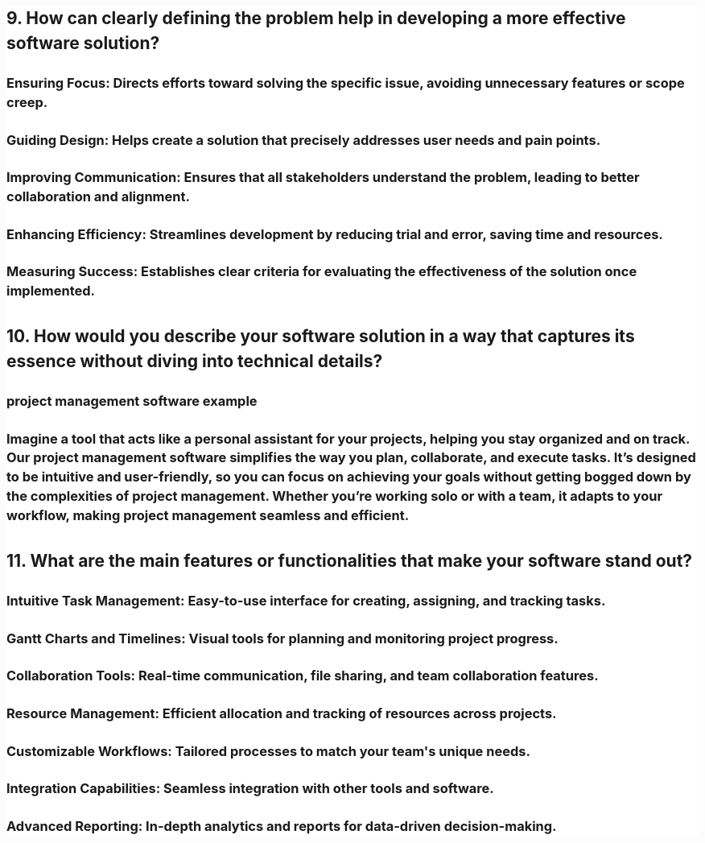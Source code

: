 


## 9. How can clearly defining the problem help in developing a more effective software solution?

### Ensuring Focus: Directs efforts toward solving the specific issue, avoiding unnecessary features or scope creep.
### Guiding Design: Helps create a solution that precisely addresses user needs and pain points.
### Improving Communication: Ensures that all stakeholders understand the problem, leading to better collaboration and alignment.
### Enhancing Efficiency: Streamlines development by reducing trial and error, saving time and resources.
### Measuring Success: Establishes clear criteria for evaluating the effectiveness of the solution once implemented.




## 10. How would you describe your software solution in a way that captures its essence without diving into technical details?
### project management software example
### Imagine a tool that acts like a personal assistant for your projects, helping you stay organized and on track. Our project management software simplifies the way you plan, collaborate, and execute tasks. It’s designed to be intuitive and user-friendly, so you can focus on achieving your goals without getting bogged down by the complexities of project management. Whether you’re working solo or with a team, it adapts to your workflow, making project management seamless and efficient.




## 11. What are the main features or functionalities that make your software stand out?

### Intuitive Task Management: Easy-to-use interface for creating, assigning, and tracking tasks.
### Gantt Charts and Timelines: Visual tools for planning and monitoring project progress.
### Collaboration Tools: Real-time communication, file sharing, and team collaboration features.
### Resource Management: Efficient allocation and tracking of resources across projects.
### Customizable Workflows: Tailored processes to match your team's unique needs.
### Integration Capabilities: Seamless integration with other tools and software.
### Advanced Reporting: In-depth analytics and reports for data-driven decision-making.
